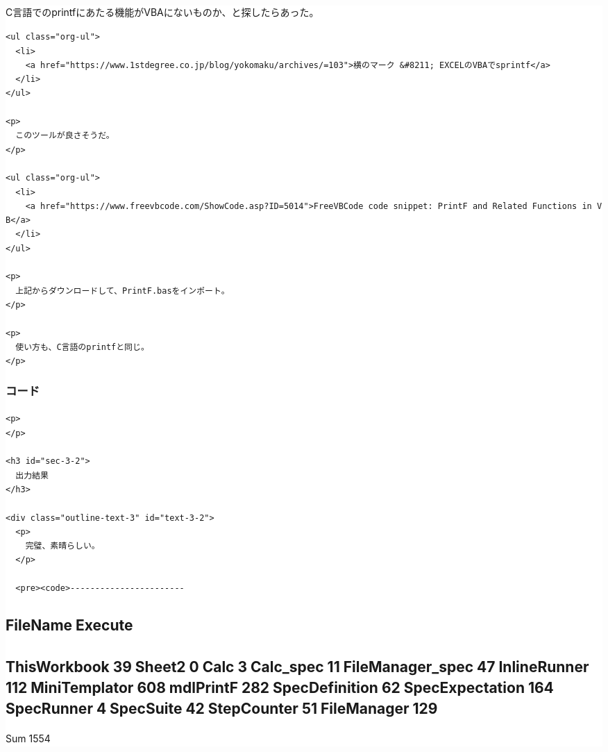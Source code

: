   <div class="outline-text-2" id="text-3">
    <p>
      C言語でのprintfにあたる機能がVBAにないものか、と探したらあった。
    </p>
    
    <ul class="org-ul">
      <li>
        <a href="https://www.1stdegree.co.jp/blog/yokomaku/archives/=103">横のマーク &#8211; EXCELのVBAでsprintf</a>
      </li>
    </ul>
    
    <p>
      このツールが良さそうだ。
    </p>
    
    <ul class="org-ul">
      <li>
        <a href="https://www.freevbcode.com/ShowCode.asp?ID=5014">FreeVBCode code snippet: PrintF and Related Functions in VB</a>
      </li>
    </ul>
    
    <p>
      上記からダウンロードして、PrintF.basをインポート。
    </p>
    
    <p>
      使い方も、C言語のprintfと同じ。
    </p>
  </div>
  
  <div class="outline-3" id="outline-container-sec-3-1">
    <h3 id="sec-3-1">
      コード
    </h3>
    
    <p>
    </p>
    
    <h3 id="sec-3-2">
      出力結果
    </h3>
    
    <div class="outline-text-3" id="text-3-2">
      <p>
        完璧、素晴らしい。
      </p>
      
      <pre><code>-----------------------
 FileName      Execute 
-----------------------
 ThisWorkbook       39 
 Sheet2              0 
 Calc                3 
 Calc_spec          11 
 FileManager_spec   47 
 InlineRunner      112 
 MiniTemplator     608 
 mdlPrintF         282 
 SpecDefinition     62 
 SpecExpectation   164 
 SpecRunner          4 
 SpecSuite          42 
 StepCounter        51 
 FileManager       129 
-----------------------
 Sum              1554 